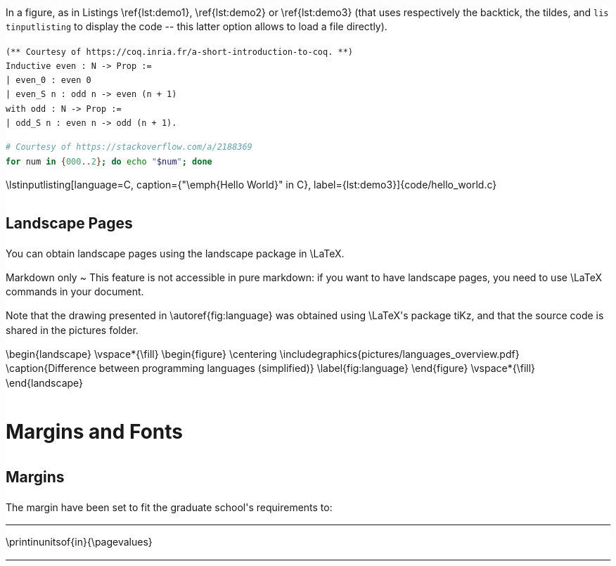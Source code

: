 In a figure, as in Listings \ref{lst:demo1}, \ref{lst:demo2} or \ref{lst:demo3} (that uses respectively the backtick, the tildes, and `listinputlisting` to display the code -- this latter option allows to load a file directly).

```{language=coq caption="An inductive definition in Coq" label="lst:demo1"}
(** Courtesy of https://coq.inria.fr/a-short-introduction-to-coq. **)
Inductive even : N -> Prop :=
| even_0 : even 0
| even_S n : odd n -> even (n + 1)
with odd : N -> Prop :=
| odd_S n : even n -> odd (n + 1).
```

~~~{.bash caption="How to use braces ({and }) in bash" label="lst:demo2"}
# Courtesy of https://stackoverflow.com/a/2188369
for num in {000..2}; do echo "$num"; done
~~~

\lstinputlisting[language=C, caption={"\emph{Hello World}" in C}, label={lst:demo3}]{code/hello_world.c}


## Landscape Pages

You can obtain landscape pages using the landscape package in \LaTeX.

Markdown only
~  This feature is not accessible in pure markdown: if you want to have landscape pages, you need to use \LaTeX commands in your document.

Note that the drawing presented in \autoref{fig:language} was obtained using \LaTeX's package tiKz, and that the source code is shared in the pictures folder.

\begin{landscape}
    \vspace*{\fill} 
    \begin{figure}
        \centering
        \includegraphics{pictures/languages_overview.pdf}
        \caption{Difference between programming languages (simplified)}
        \label{fig:language}
    \end{figure}
    \vspace*{\fill}
\end{landscape}

# Margins and Fonts

## Margins

The margin have been set to fit the graduate school's requirements to:

---

\printinunitsof{in}{\pagevalues}

---
